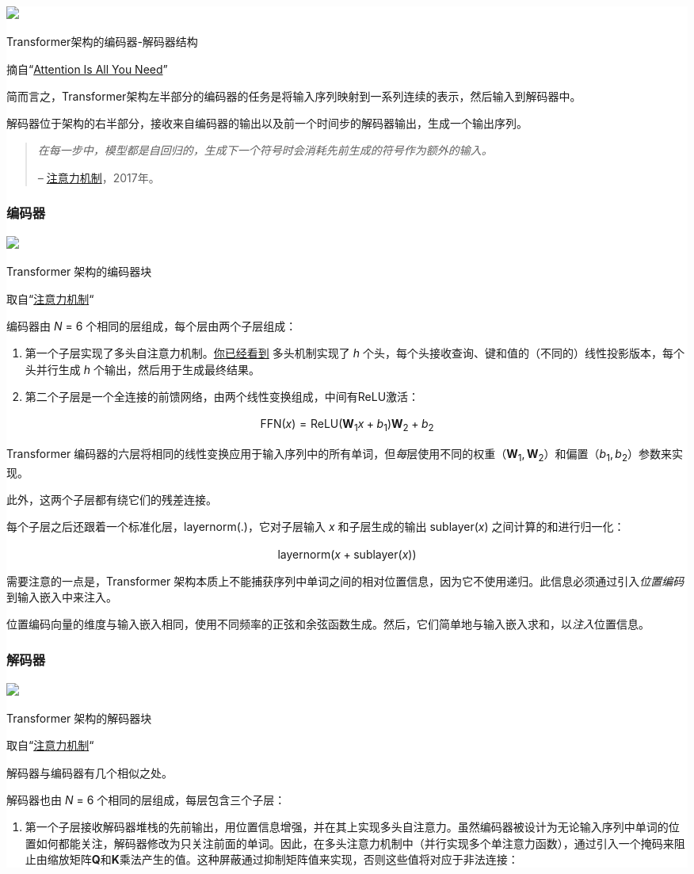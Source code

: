 [![](../Images/5cc2fa00063bfd70298252dce57dbdcd.png)](https://machinelearningmastery.com/wp-content/uploads/2021/08/attention_research_1.png)

Transformer架构的编码器-解码器结构

摘自“[Attention Is All You Need](https://arxiv.org/abs/1706.03762)”

简而言之，Transformer架构左半部分的编码器的任务是将输入序列映射到一系列连续的表示，然后输入到解码器中。

解码器位于架构的右半部分，接收来自编码器的输出以及前一个时间步的解码器输出，生成一个输出序列。

> *在每一步中，模型都是自回归的，生成下一个符号时会消耗先前生成的符号作为额外的输入。*
> 
> *–* [注意力机制](https://arxiv.org/abs/1706.03762)，2017年。

### **编码器**

[![](../Images/64c247dcde7ce423e196af0e42321858.png)](https://machinelearningmastery.com/wp-content/uploads/2021/10/transformer_1.png)

Transformer 架构的编码器块

取自“[注意力机制](https://arxiv.org/abs/1706.03762)“

编码器由 $N$ = 6 个相同的层组成，每个层由两个子层组成：

1.  第一个子层实现了多头自注意力机制。[你已经看到](https://machinelearningmastery.com/the-transformer-attention-mechanism) 多头机制实现了 $h$ 个头，每个头接收查询、键和值的（不同的）线性投影版本，每个头并行生成 $h$ 个输出，然后用于生成最终结果。

1.  第二个子层是一个全连接的前馈网络，由两个线性变换组成，中间有ReLU激活：

$$\text{FFN}(x) = \text{ReLU}(\mathbf{W}_1 x + b_1) \mathbf{W}_2 + b_2$$

Transformer 编码器的六层将相同的线性变换应用于输入序列中的所有单词，但*每*层使用不同的权重（$\mathbf{W}_1, \mathbf{W}_2$）和偏置（$b_1, b_2$）参数来实现。

此外，这两个子层都有绕它们的残差连接。

每个子层之后还跟着一个标准化层，$\text{layernorm}(.)$，它对子层输入 $x$ 和子层生成的输出 $\text{sublayer}(x)$ 之间计算的和进行归一化：

$$\text{layernorm}(x + \text{sublayer}(x))$$

需要注意的一点是，Transformer 架构本质上不能捕获序列中单词之间的相对位置信息，因为它不使用递归。此信息必须通过引入*位置编码*到输入嵌入中来注入。

位置编码向量的维度与输入嵌入相同，使用不同频率的正弦和余弦函数生成。然后，它们简单地与输入嵌入求和，以*注入*位置信息。

### **解码器**

[![](../Images/b5ece98aba8f016010f010adfd5a8097.png)](https://machinelearningmastery.com/wp-content/uploads/2021/10/transformer_2.png)

Transformer 架构的解码器块

取自“[注意力机制](https://arxiv.org/abs/1706.03762)“

解码器与编码器有几个相似之处。

解码器也由 $N$ = 6 个相同的层组成，每层包含三个子层：

1.  第一个子层接收解码器堆栈的先前输出，用位置信息增强，并在其上实现多头自注意力。虽然编码器被设计为无论输入序列中单词的位置如何都能关注，解码器修改为只关注前面的单词。因此，在多头注意力机制中（并行实现多个单注意力函数），通过引入一个掩码来阻止由缩放矩阵$\mathbf{Q}$和$\mathbf{K}$乘法产生的值。这种屏蔽通过抑制矩阵值来实现，否则这些值将对应于非法连接：
